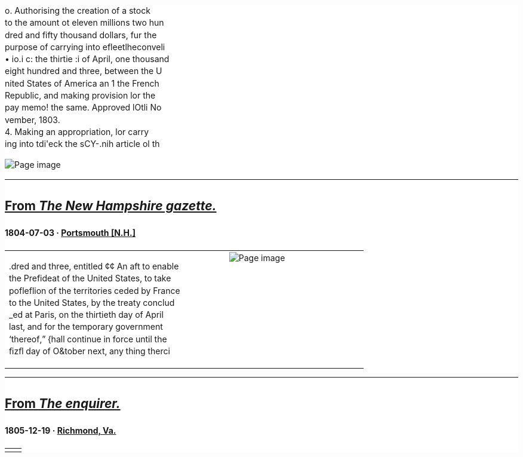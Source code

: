   
o. Authorising the creation of a stock  
to the amount ot eleven millions two hun­  
dred and fifty thousand dollars, fur the  
purpose of carrying into efleetlheconveli­  
• io.i c: the thirtie :i of April, one thousand  
eight hundred and three, between the U­  
nited States of America an 1 the French  
Republic, and making provision lor the  
pay memo! the same. Approved lOtli No  
vember, 1803.  
4. Making an appropriation, lor carry­  
ing into tdi&#x27;eck the sCY-.nih article ol th
</td><td style="width: 50%; max-height: 75%; margin: auto; display: block;">
<img alt="Page image" src="https://tile.loc.gov/image-services/iiif/service:ndnp:vi:batch_vi_otters_ver02:data:sn84024710:00414184170:1804040701:0081/pct:78.98370086289549,30.75912792224849,18.005752636625118,7.998423955870765/!600,600/0/default.jpg"/>
</td>
</tr></table>

---

## [From _The New Hampshire gazette._](https://www.loc.gov/resource/sn83025588/1804-07-03/ed-1/?sp=2)

#### 1804-07-03 &middot; [Portsmouth [N.H.]](http://dbpedia.org/resource/Portsmouth%2C_New_Hampshire)

<table style="width: 100%;"><tr><td style="width: 50%">

  
.dred and three, entitled ¢¢ An aft to enable  
the Prefideat of the United States, to take  
pofleflion of the territories ceded by France  
to the United States, by the treaty conclud­  
_ed at Paris, on the thirtieth day of April  
last, and for the temporary government  
‘thereof,” {hall continue in force until the  
ﬁzﬂ day of O&amp;tober next, any thing therci
</td><td style="width: 50%; max-height: 75%; margin: auto; display: block;">
<img alt="Page image" src="https://tile.loc.gov/image-services/iiif/service:ndnp:nhd:batch_nhd_avalon_ver02:data:sn83025588:00517010789:1804070301:0520/pct:7.6923076923076925,34.7567981616239,16.84981684981685,4.576790501723478/!600,600/0/default.jpg"/>
</td>
</tr></table>

---

## [From _The enquirer._](https://www.loc.gov/resource/sn84024736/1805-12-19/ed-1/?sp=1)

#### 1805-12-19 &middot; [Richmond, Va.](http://dbpedia.org/resource/Richmond%2C_Virginia)

<table style="width: 100%;"><tr><td style="width: 50%">
